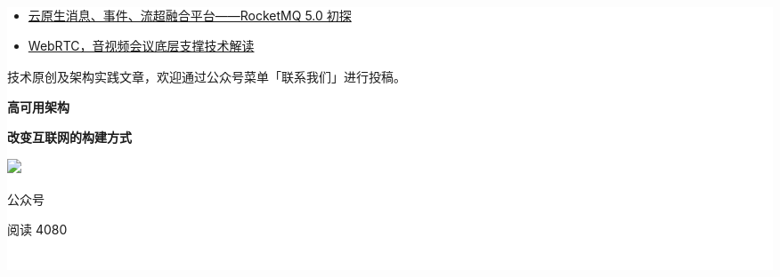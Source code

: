 - [云原生消息、事件、流超融合平台——RocketMQ 5.0 初探](http://mp.weixin.qq.com/s?__biz=MzAwMDU1MTE1OQ==&mid=2653557229&idx=1&sn=c34f00e3fae3d72b88a8b76241506536&chksm=81398075b64e09639b55d183b2099a88e2d6f23a273d85eee608c239a607ccad274e5fbf940b&scene=21#wechat_redirect)
    
- [WebRTC，音视频会议底层支撑技术解读](http://mp.weixin.qq.com/s?__biz=MzAwMDU1MTE1OQ==&mid=2653552677&idx=1&sn=15ab5186fde15a2e04d52147af5a8833&chksm=813991bdb64e18ab44853705deaf36add4d13e37098156d94d2893dba3be34ffc489091210cb&scene=21#wechat_redirect)  
    

  

技术原创及架构实践文章，欢迎通过公众号菜单「联系我们」进行投稿。

  

  

**高可用架构**

**改变互联网的构建方式**

  

![](https://res.wx.qq.com/t/fed_upload/b39ef69e-c4d6-4169-8612-5f00a84860e7/wx-avatar-default.svg)

公众号

  

阅读 4080

​